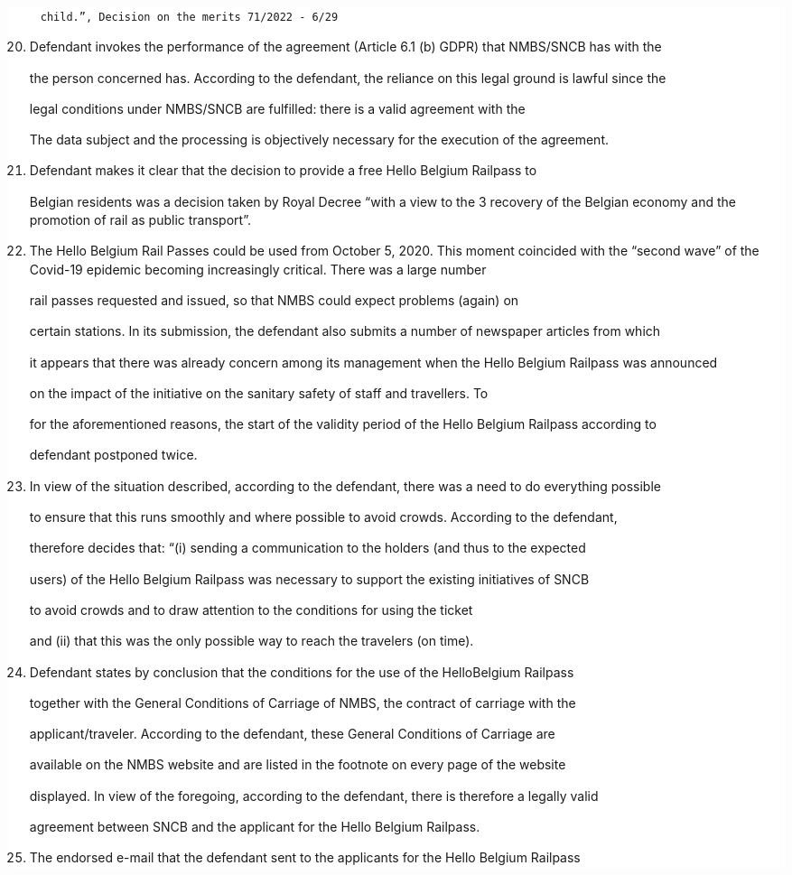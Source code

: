          child.”, Decision on the merits 71/2022 - 6/29

20. Defendant invokes the performance of the agreement (Article 6.1 (b) GDPR) that NMBS/SNCB has with the

    the person concerned has. According to the defendant, the reliance on this legal ground is lawful since the

    legal conditions under NMBS/SNCB are fulfilled: there is a valid agreement with the

    The data subject and the processing is objectively necessary for the execution of the agreement.

21. Defendant makes it clear that the decision to provide a free Hello Belgium Railpass to

    Belgian residents was a decision taken by Royal Decree “with a view to the
3 recovery of the Belgian economy and the promotion of rail as public transport”.

22. The Hello Belgium Rail Passes could be used from October 5, 2020. This moment coincided
    with the “second wave” of the Covid-19 epidemic becoming increasingly critical. There was a large number

    rail passes requested and issued, so that NMBS could expect problems (again) on

    certain stations. In its submission, the defendant also submits a number of newspaper articles from which

    it appears that there was already concern among its management when the Hello Belgium Railpass was announced

    on the impact of the initiative on the sanitary safety of staff and travellers. To

    for the aforementioned reasons, the start of the validity period of the Hello Belgium Railpass according to

    defendant postponed twice.

23. In view of the situation described, according to the defendant, there was a need to do everything possible

    to ensure that this runs smoothly and where possible to avoid crowds. According to the defendant,

    therefore decides that: “(i) sending a communication to the holders (and thus to the expected

    users) of the Hello Belgium Railpass was necessary to support the existing initiatives of SNCB

    to avoid crowds and to draw attention to the conditions for using the ticket

    and (ii) that this was the only possible way to reach the travelers (on time).

24. Defendant states by conclusion that the conditions for the use of the HelloBelgium Railpass

    together with the General Conditions of Carriage of NMBS, the contract of carriage with the

    applicant/traveler. According to the defendant, these General Conditions of Carriage are

    available on the NMBS website and are listed in the footnote on every page of the website

    displayed. In view of the foregoing, according to the defendant, there is therefore a legally valid

    agreement between SNCB and the applicant for the Hello Belgium Railpass.

25. The endorsed e-mail that the defendant sent to the applicants for the Hello Belgium Railpass
